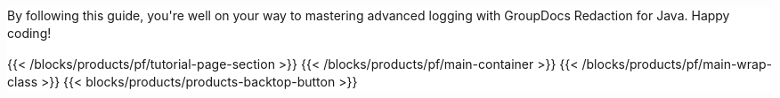 By following this guide, you're well on your way to mastering advanced logging with GroupDocs Redaction for Java. Happy coding!

{{< /blocks/products/pf/tutorial-page-section >}}
{{< /blocks/products/pf/main-container >}}
{{< /blocks/products/pf/main-wrap-class >}}
{{< blocks/products/products-backtop-button >}}